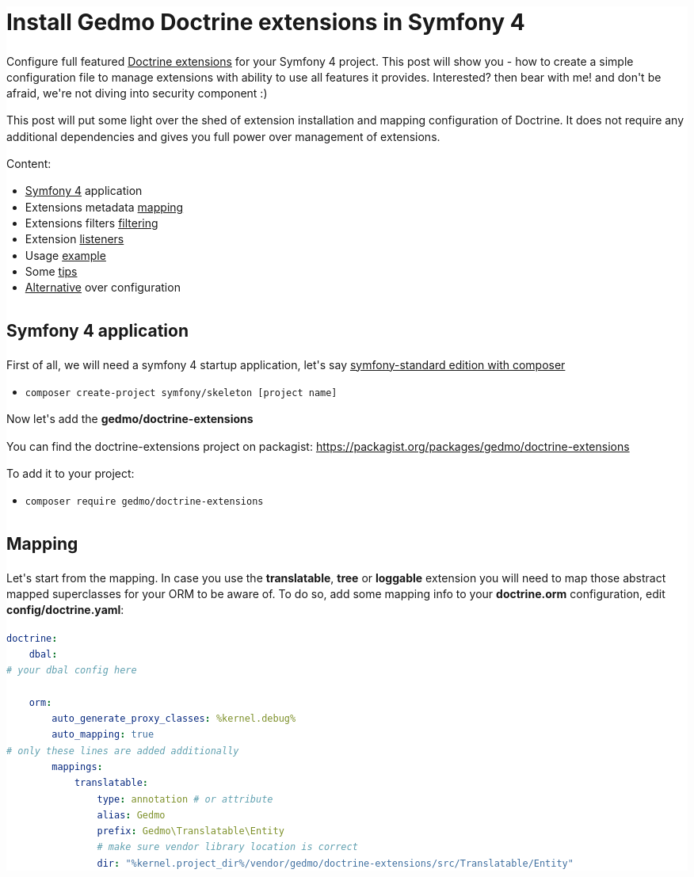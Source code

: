 # Install Gedmo Doctrine extensions in Symfony 4

Configure full featured [Doctrine extensions](https://github.com/doctrine-extensions/DoctrineExtensions) for your Symfony 4 project.
This post will show you - how to create a simple configuration file to manage extensions with
ability to use all features it provides.
Interested? then bear with me! and don't be afraid, we're not diving into security component :)

This post will put some light over the shed of extension installation and mapping configuration
of Doctrine. It does not require any additional dependencies and gives you full power
over management of extensions.

Content:

- [Symfony 4](#sf4-app) application
- Extensions metadata [mapping](#ext-mapping)
- Extensions filters [filtering](#ext-filtering)
- Extension [listeners](#ext-listeners)
- Usage [example](#ext-example)
- Some [tips](#more-tips)
- [Alternative](#alternative) over configuration

<a name="sf4-app"></a>

## Symfony 4 application

First of all, we will need a symfony 4 startup application, let's say [symfony-standard edition
with composer](https://symfony.com/doc/current/best_practices/creating-the-project.html)

- `composer create-project symfony/skeleton [project name]`

Now let's add the **gedmo/doctrine-extensions**

You can find the doctrine-extensions project on packagist: https://packagist.org/packages/gedmo/doctrine-extensions

To add it to your project: 
- `composer require gedmo/doctrine-extensions`

<a name="ext-mapping"></a>

## Mapping

Let's start from the mapping. In case you use the **translatable**, **tree** or **loggable**
extension you will need to map those abstract mapped superclasses for your ORM to be aware of.
To do so, add some mapping info to your **doctrine.orm** configuration, edit **config/doctrine.yaml**:

```yaml
doctrine:
    dbal:
# your dbal config here

    orm:
        auto_generate_proxy_classes: %kernel.debug%
        auto_mapping: true
# only these lines are added additionally
        mappings:
            translatable:
                type: annotation # or attribute
                alias: Gedmo
                prefix: Gedmo\Translatable\Entity
                # make sure vendor library location is correct
                dir: "%kernel.project_dir%/vendor/gedmo/doctrine-extensions/src/Translatable/Entity"
```
